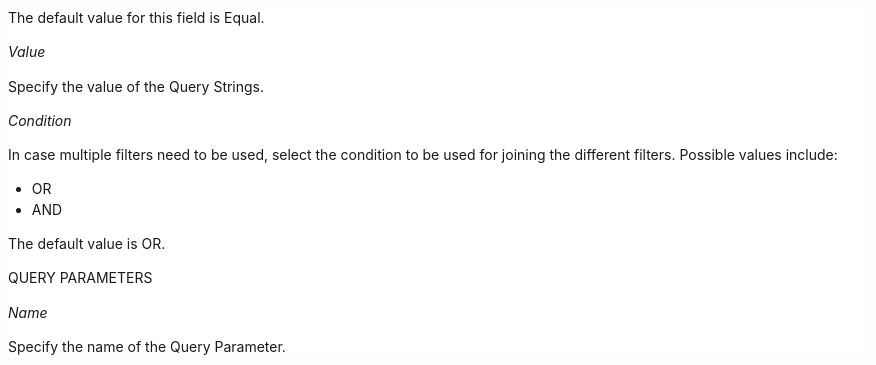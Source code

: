 The default value for this field is Equal.



</td>
</tr>
<tr>
<td valign="top">

*Value*



</td>
<td valign="top">

Specify the value of the Query Strings.



</td>
</tr>
<tr>
<td valign="top">

*Condition*



</td>
<td valign="top">

In case multiple filters need to be used, select the condition to be used for joining the different filters. Possible values include:

-   OR
-   AND

The default value is OR.



</td>
</tr>
<tr>
<td valign="top" colspan="2">

QUERY PARAMETERS



</td>
</tr>
<tr>
<td valign="top">

*Name*



</td>
<td valign="top">

Specify the name of the Query Parameter.
